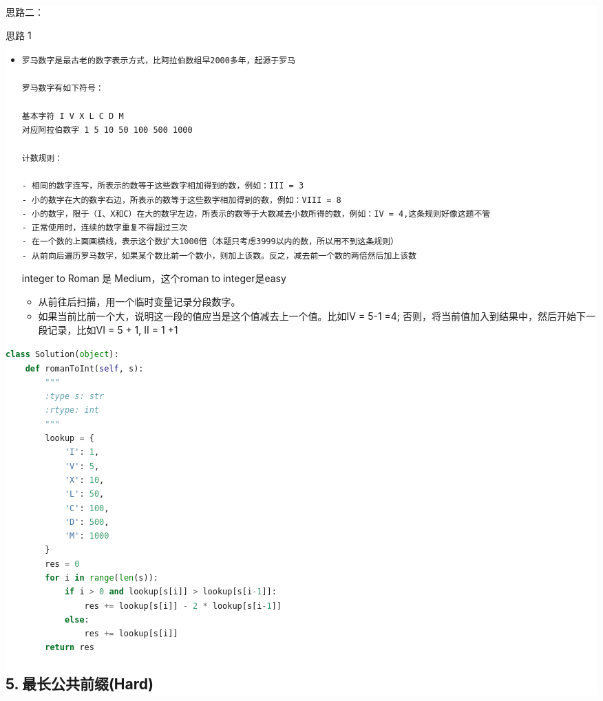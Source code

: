 思路二：

思路 1

- ```
  罗马数字是最古老的数字表示方式，比阿拉伯数组早2000多年，起源于罗马
  
  罗马数字有如下符号：
  
  基本字符 I V X L C D M
  对应阿拉伯数字 1 5 10 50 100 500 1000
  
  计数规则：
  
  - 相同的数字连写，所表示的数等于这些数字相加得到的数，例如：III = 3
  - 小的数字在大的数字右边，所表示的数等于这些数字相加得到的数，例如：VIII = 8
  - 小的数字，限于（I、X和C）在大的数字左边，所表示的数等于大数减去小数所得的数，例如：IV = 4,这条规则好像这题不管
  - 正常使用时，连续的数字重复不得超过三次
  - 在一个数的上面画横线，表示这个数扩大1000倍（本题只考虑3999以内的数，所以用不到这条规则）
  - 从前向后遍历罗马数字，如果某个数比前一个数小，则加上该数。反之，减去前一个数的两倍然后加上该数
  ```

  integer to Roman 是 Medium，这个roman to integer是easy

  - 从前往后扫描，用一个临时变量记录分段数字。
  - 如果当前比前一个大，说明这一段的值应当是这个值减去上一个值。比如IV = 5-1 =4; 否则，将当前值加入到结果中，然后开始下一段记录，比如VI = 5 + 1, II = 1 +1

```python
class Solution(object):
    def romanToInt(self, s):
        """
        :type s: str
        :rtype: int
        """
        lookup = {
            'I': 1,
            'V': 5,
            'X': 10,
            'L': 50,
            'C': 100,
            'D': 500,
            'M': 1000
        }
        res = 0
        for i in range(len(s)):
            if i > 0 and lookup[s[i]] > lookup[s[i-1]]:
                res += lookup[s[i]] - 2 * lookup[s[i-1]]
            else:
                res += lookup[s[i]]
        return res
```

## 5. 最长公共前缀(Hard)
